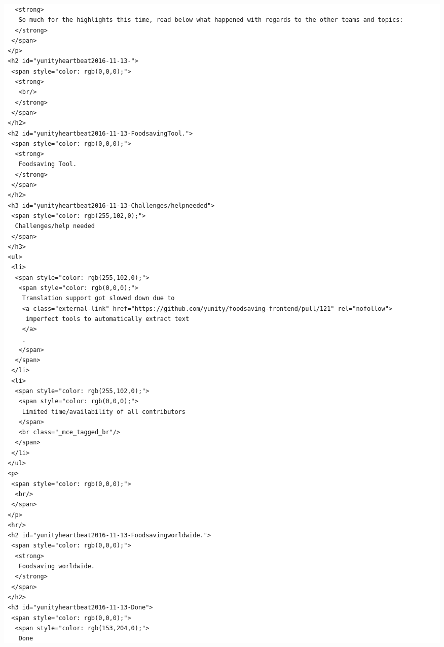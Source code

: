       <strong>
        So much for the highlights this time, read below what happened with regards to the other teams and topics:
       </strong>
      </span>
     </p>
     <h2 id="yunityheartbeat2016-11-13-">
      <span style="color: rgb(0,0,0);">
       <strong>
        <br/>
       </strong>
      </span>
     </h2>
     <h2 id="yunityheartbeat2016-11-13-FoodsavingTool.">
      <span style="color: rgb(0,0,0);">
       <strong>
        Foodsaving Tool.
       </strong>
      </span>
     </h2>
     <h3 id="yunityheartbeat2016-11-13-Challenges/helpneeded">
      <span style="color: rgb(255,102,0);">
       Challenges/help needed
      </span>
     </h3>
     <ul>
      <li>
       <span style="color: rgb(255,102,0);">
        <span style="color: rgb(0,0,0);">
         Translation support got slowed down due to
         <a class="external-link" href="https://github.com/yunity/foodsaving-frontend/pull/121" rel="nofollow">
          imperfect tools to automatically extract text
         </a>
         .
        </span>
       </span>
      </li>
      <li>
       <span style="color: rgb(255,102,0);">
        <span style="color: rgb(0,0,0);">
         Limited time/availability of all contributors
        </span>
        <br class="_mce_tagged_br"/>
       </span>
      </li>
     </ul>
     <p>
      <span style="color: rgb(0,0,0);">
       <br/>
      </span>
     </p>
     <hr/>
     <h2 id="yunityheartbeat2016-11-13-Foodsavingworldwide.">
      <span style="color: rgb(0,0,0);">
       <strong>
        Foodsaving worldwide.
       </strong>
      </span>
     </h2>
     <h3 id="yunityheartbeat2016-11-13-Done">
      <span style="color: rgb(0,0,0);">
       <span style="color: rgb(153,204,0);">
        Done